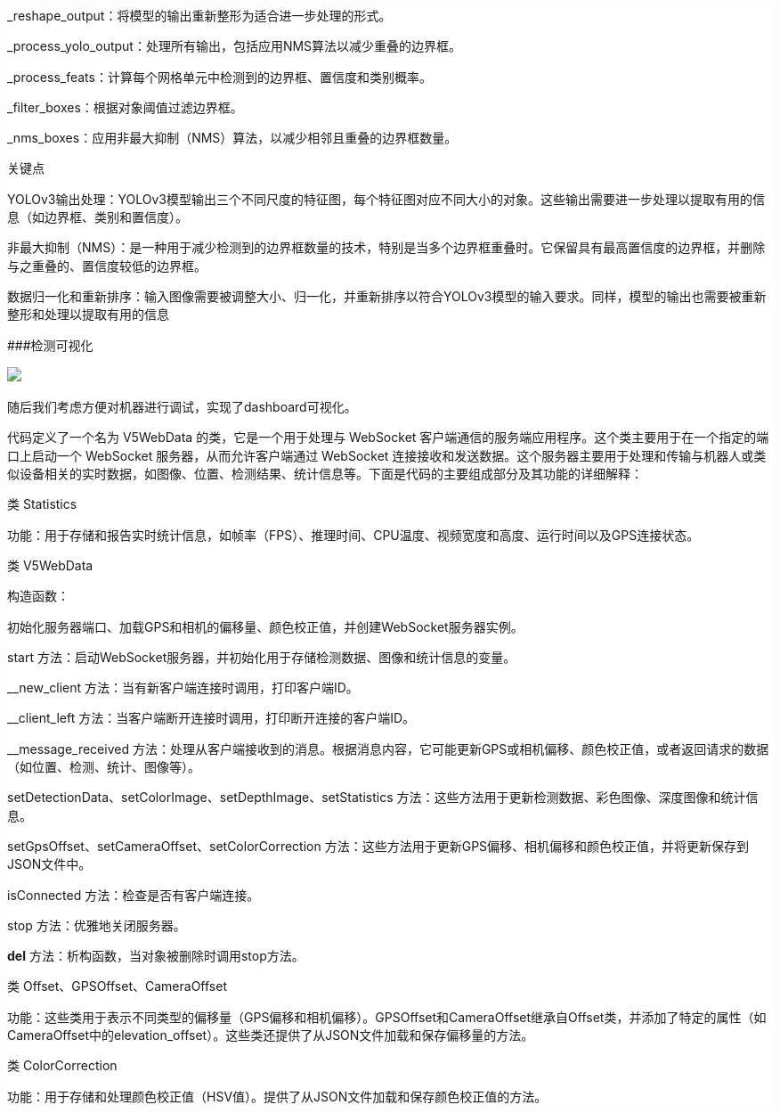 _reshape_output：将模型的输出重新整形为适合进一步处理的形式。

_process_yolo_output：处理所有输出，包括应用NMS算法以减少重叠的边界框。

_process_feats：计算每个网格单元中检测到的边界框、置信度和类别概率。

_filter_boxes：根据对象阈值过滤边界框。

_nms_boxes：应用非最大抑制（NMS）算法，以减少相邻且重叠的边界框数量。

关键点

YOLOv3输出处理：YOLOv3模型输出三个不同尺度的特征图，每个特征图对应不同大小的对象。这些输出需要进一步处理以提取有用的信息（如边界框、类别和置信度）。

非最大抑制（NMS）：是一种用于减少检测到的边界框数量的技术，特别是当多个边界框重叠时。它保留具有最高置信度的边界框，并删除与之重叠的、置信度较低的边界框。

数据归一化和重新排序：输入图像需要被调整大小、归一化，并重新排序以符合YOLOv3模型的输入要求。同样，模型的输出也需要被重新整形和处理以提取有用的信息


###检测可视化

![](https://cdn.jsdelivr.net/gh/tj-messi/picture/1729707412703.png)

随后我们考虑方便对机器进行调试，实现了dashboard可视化。

代码定义了一个名为 V5WebData 的类，它是一个用于处理与 WebSocket 客户端通信的服务端应用程序。这个类主要用于在一个指定的端口上启动一个 WebSocket 服务器，从而允许客户端通过 WebSocket 连接接收和发送数据。这个服务器主要用于处理和传输与机器人或类似设备相关的实时数据，如图像、位置、检测结果、统计信息等。下面是代码的主要组成部分及其功能的详细解释：

类 Statistics

功能：用于存储和报告实时统计信息，如帧率（FPS）、推理时间、CPU温度、视频宽度和高度、运行时间以及GPS连接状态。

类 V5WebData

构造函数：

初始化服务器端口、加载GPS和相机的偏移量、颜色校正值，并创建WebSocket服务器实例。

start 方法：启动WebSocket服务器，并初始化用于存储检测数据、图像和统计信息的变量。

__new_client 方法：当有新客户端连接时调用，打印客户端ID。

__client_left 方法：当客户端断开连接时调用，打印断开连接的客户端ID。

__message_received 方法：处理从客户端接收到的消息。根据消息内容，它可能更新GPS或相机偏移、颜色校正值，或者返回请求的数据（如位置、检测、统计、图像等）。

setDetectionData、setColorImage、setDepthImage、setStatistics 方法：这些方法用于更新检测数据、彩色图像、深度图像和统计信息。

setGpsOffset、setCameraOffset、setColorCorrection 方法：这些方法用于更新GPS偏移、相机偏移和颜色校正值，并将更新保存到JSON文件中。

isConnected 方法：检查是否有客户端连接。

stop 方法：优雅地关闭服务器。

__del__ 方法：析构函数，当对象被删除时调用stop方法。

类 Offset、GPSOffset、CameraOffset

功能：这些类用于表示不同类型的偏移量（GPS偏移和相机偏移）。GPSOffset和CameraOffset继承自Offset类，并添加了特定的属性（如CameraOffset中的elevation_offset）。这些类还提供了从JSON文件加载和保存偏移量的方法。

类 ColorCorrection

功能：用于存储和处理颜色校正值（HSV值）。提供了从JSON文件加载和保存颜色校正值的方法。
